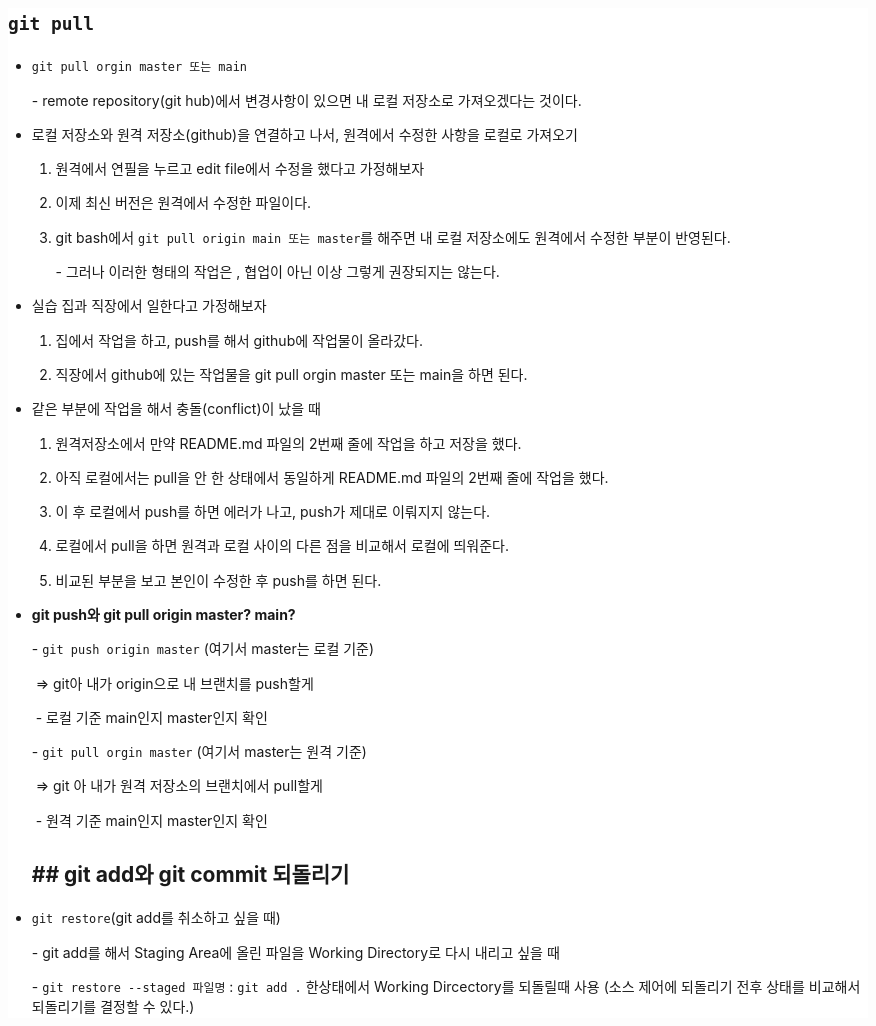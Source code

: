 ## `git pull`

- `git pull orgin master 또는 main`

  \- remote repository(git hub)에서 변경사항이 있으면 내 로컬 저장소로 가져오겠다는 것이다. 

  

- 로컬 저장소와 원격 저장소(github)을 연결하고 나서, 원격에서 수정한 사항을 로컬로 가져오기 

  1. 원격에서 연필을 누르고 edit file에서 수정을 했다고 가정해보자 

  2. 이제 최신 버전은 원격에서 수정한 파일이다. 

  3. git bash에서 `git pull origin main 또는 master`를 해주면 내 로컬 저장소에도 원격에서 수정한 부분이 반영된다. 

     \- 그러나 이러한 형태의 작업은 , 협업이 아닌 이상 그렇게 권장되지는 않는다. 

  

- 실습 집과 직장에서 일한다고 가정해보자 

  1. 집에서 작업을 하고, push를 해서 github에 작업물이 올라갔다. 

  2. 직장에서 github에 있는 작업물을 git pull orgin master 또는 main을 하면 된다. 

     

- 같은 부분에 작업을 해서 충돌(conflict)이 났을 때  

  1. 원격저장소에서 만약 README.md 파일의 2번째 줄에 작업을 하고 저장을 했다.

  2. 아직 로컬에서는 pull을 안 한 상태에서 동일하게 README.md 파일의 2번째 줄에 작업을 했다. 

  3. 이 후 로컬에서 push를 하면 에러가 나고, push가 제대로 이뤄지지 않는다. 

  4. 로컬에서 pull을 하면 원격과 로컬 사이의 다른 점을 비교해서 로컬에 띄워준다. 

  5. 비교된 부분을 보고 본인이 수정한 후 push를 하면 된다.  

     

- **git push와 git pull origin master? main?**

  \- `git push origin master` (여기서 master는 로컬 기준)

  ​	=> git아 내가 origin으로 내 브랜치를 push할게

  ​	\- 로컬 기준 main인지 master인지 확인 

  \- `git pull orgin master` (여기서 master는 원격 기준)

  ​	=> git 아 내가 원격 저장소의 브랜치에서 pull할게 

  ​	\- 원격 기준 main인지 master인지 확인 

  ## ## git add와 git commit 되돌리기

- `git restore`(git add를 취소하고 싶을 때)

  \-   git add를 해서 Staging Area에 올린 파일을 Working Directory로 다시 내리고 싶을 때

  \- `git restore --staged 파일명` : `git add .` 한상태에서 Working Dircectory를 되돌릴때 사용 (소스 제어에 되돌리기 전후 상태를 비교해서 되돌리기를 결정할 수 있다.)
